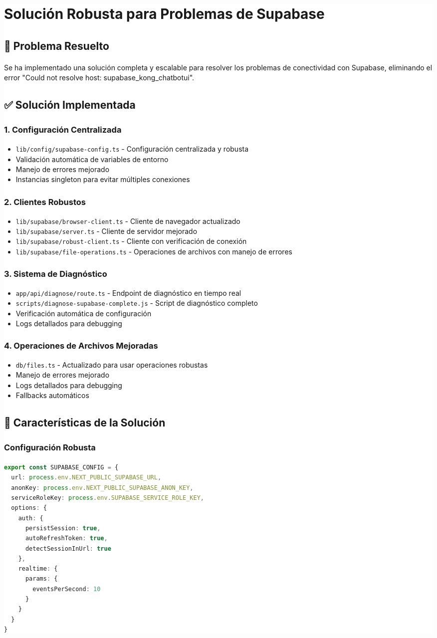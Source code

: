# Solución Robusta para Problemas de Supabase

## 🎯 **Problema Resuelto**

Se ha implementado una solución completa y escalable para resolver los problemas de conectividad con Supabase, eliminando el error "Could not resolve host: supabase_kong_chatbotui".

## ✅ **Solución Implementada**

### 1. **Configuración Centralizada**
- `lib/config/supabase-config.ts` - Configuración centralizada y robusta
- Validación automática de variables de entorno
- Manejo de errores mejorado
- Instancias singleton para evitar múltiples conexiones

### 2. **Clientes Robustos**
- `lib/supabase/browser-client.ts` - Cliente de navegador actualizado
- `lib/supabase/server.ts` - Cliente de servidor mejorado
- `lib/supabase/robust-client.ts` - Cliente con verificación de conexión
- `lib/supabase/file-operations.ts` - Operaciones de archivos con manejo de errores

### 3. **Sistema de Diagnóstico**
- `app/api/diagnose/route.ts` - Endpoint de diagnóstico en tiempo real
- `scripts/diagnose-supabase-complete.js` - Script de diagnóstico completo
- Verificación automática de configuración
- Logs detallados para debugging

### 4. **Operaciones de Archivos Mejoradas**
- `db/files.ts` - Actualizado para usar operaciones robustas
- Manejo de errores mejorado
- Logs detallados para debugging
- Fallbacks automáticos

## 🔧 **Características de la Solución**

### **Configuración Robusta**
```typescript
export const SUPABASE_CONFIG = {
  url: process.env.NEXT_PUBLIC_SUPABASE_URL,
  anonKey: process.env.NEXT_PUBLIC_SUPABASE_ANON_KEY,
  serviceRoleKey: process.env.SUPABASE_SERVICE_ROLE_KEY,
  options: {
    auth: {
      persistSession: true,
      autoRefreshToken: true,
      detectSessionInUrl: true
    },
    realtime: {
      params: {
        eventsPerSecond: 10
      }
    }
  }
}
```
